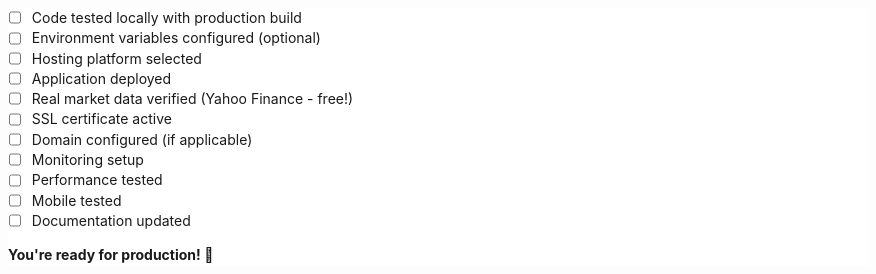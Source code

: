 - [ ] Code tested locally with production build
- [ ] Environment variables configured (optional)
- [ ] Hosting platform selected
- [ ] Application deployed
- [ ] Real market data verified (Yahoo Finance - free!)
- [ ] SSL certificate active
- [ ] Domain configured (if applicable)
- [ ] Monitoring setup
- [ ] Performance tested
- [ ] Mobile tested
- [ ] Documentation updated

**You're ready for production! 🎉**

